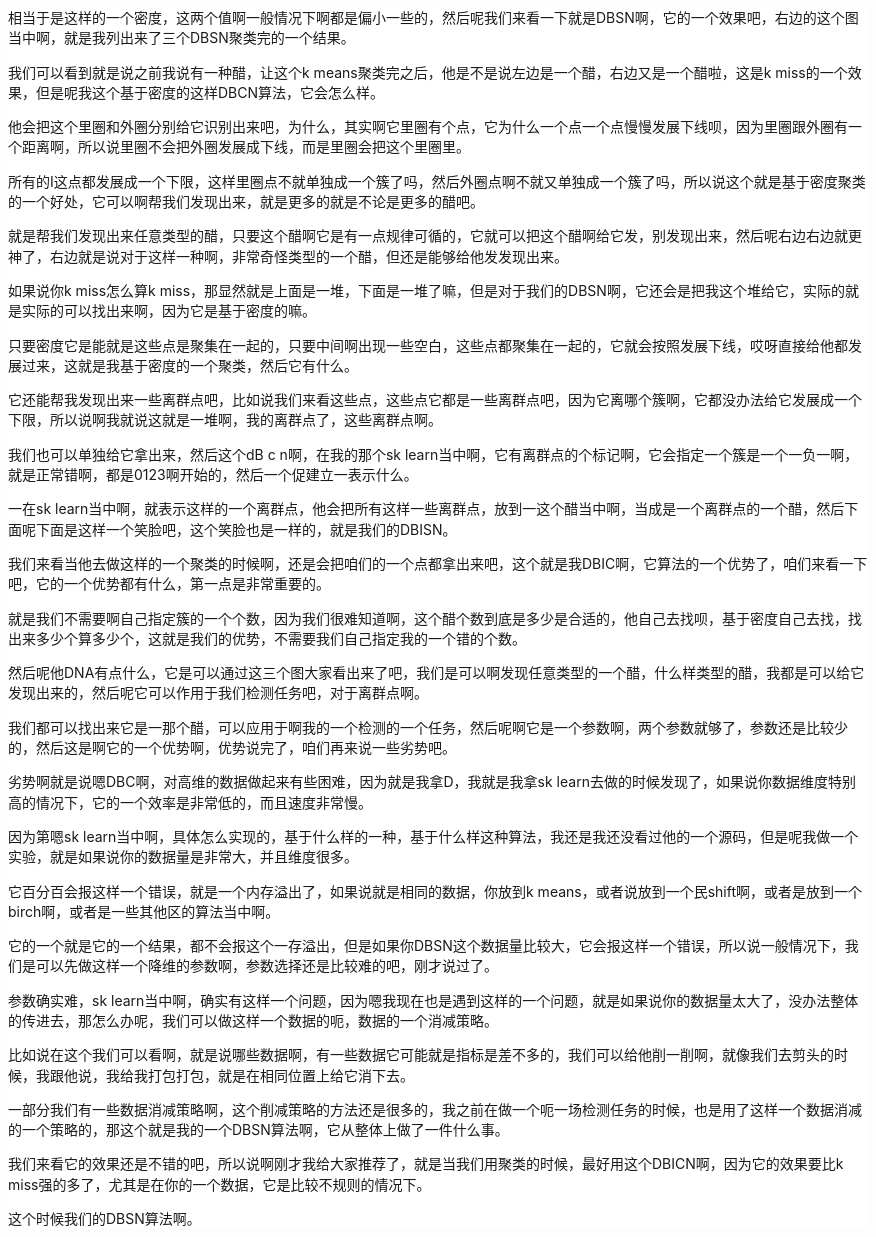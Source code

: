 相当于是这样的一个密度，这两个值啊一般情况下啊都是偏小一些的，然后呢我们来看一下就是DBSN啊，它的一个效果吧，右边的这个图当中啊，就是我列出来了三个DBSN聚类完的一个结果。

我们可以看到就是说之前我说有一种醋，让这个k means聚类完之后，他是不是说左边是一个醋，右边又是一个醋啦，这是k miss的一个效果，但是呢我这个基于密度的这样DBCN算法，它会怎么样。

他会把这个里圈和外圈分别给它识别出来吧，为什么，其实啊它里圈有个点，它为什么一个点一个点慢慢发展下线呗，因为里圈跟外圈有一个距离啊，所以说里圈不会把外圈发展成下线，而是里圈会把这个里圈里。

所有的I这点都发展成一个下限，这样里圈点不就单独成一个簇了吗，然后外圈点啊不就又单独成一个簇了吗，所以说这个就是基于密度聚类的一个好处，它可以啊帮我们发现出来，就是更多的就是不论是更多的醋吧。

就是帮我们发现出来任意类型的醋，只要这个醋啊它是有一点规律可循的，它就可以把这个醋啊给它发，别发现出来，然后呢右边右边就更神了，右边就是说对于这样一种啊，非常奇怪类型的一个醋，但还是能够给他发发现出来。

如果说你k miss怎么算k miss，那显然就是上面是一堆，下面是一堆了嘛，但是对于我们的DBSN啊，它还会是把我这个堆给它，实际的就是实际的可以找出来啊，因为它是基于密度的嘛。

只要密度它是能就是这些点是聚集在一起的，只要中间啊出现一些空白，这些点都聚集在一起的，它就会按照发展下线，哎呀直接给他都发展过来，这就是我基于密度的一个聚类，然后它有什么。

它还能帮我发现出来一些离群点吧，比如说我们来看这些点，这些点它都是一些离群点吧，因为它离哪个簇啊，它都没办法给它发展成一个下限，所以说啊我就说这就是一堆啊，我的离群点了，这些离群点啊。

我们也可以单独给它拿出来，然后这个dB c n啊，在我的那个sk learn当中啊，它有离群点的个标记啊，它会指定一个簇是一个一负一啊，就是正常错啊，都是0123啊开始的，然后一个促建立一表示什么。

一在sk learn当中啊，就表示这样的一个离群点，他会把所有这样一些离群点，放到一这个醋当中啊，当成是一个离群点的一个醋，然后下面呢下面是这样一个笑脸吧，这个笑脸也是一样的，就是我们的DBISN。

我们来看当他去做这样的一个聚类的时候啊，还是会把咱们的一个点都拿出来吧，这个就是我DBIC啊，它算法的一个优势了，咱们来看一下吧，它的一个优势都有什么，第一点是非常重要的。

就是我们不需要啊自己指定簇的一个个数，因为我们很难知道啊，这个醋个数到底是多少是合适的，他自己去找呗，基于密度自己去找，找出来多少个算多少个，这就是我们的优势，不需要我们自己指定我的一个错的个数。

然后呢他DNA有点什么，它是可以通过这三个图大家看出来了吧，我们是可以啊发现任意类型的一个醋，什么样类型的醋，我都是可以给它发现出来的，然后呢它可以作用于我们检测任务吧，对于离群点啊。

我们都可以找出来它是一那个醋，可以应用于啊我的一个检测的一个任务，然后呢啊它是一个参数啊，两个参数就够了，参数还是比较少的，然后这是啊它的一个优势啊，优势说完了，咱们再来说一些劣势吧。

劣势啊就是说嗯DBC啊，对高维的数据做起来有些困难，因为就是我拿D，我就是我拿sk learn去做的时候发现了，如果说你数据维度特别高的情况下，它的一个效率是非常低的，而且速度非常慢。

因为第嗯sk learn当中啊，具体怎么实现的，基于什么样的一种，基于什么样这种算法，我还是我还没看过他的一个源码，但是呢我做一个实验，就是如果说你的数据量是非常大，并且维度很多。

它百分百会报这样一个错误，就是一个内存溢出了，如果说就是相同的数据，你放到k means，或者说放到一个民shift啊，或者是放到一个birch啊，或者是一些其他区的算法当中啊。

它的一个就是它的一个结果，都不会报这个一存溢出，但是如果你DBSN这个数据量比较大，它会报这样一个错误，所以说一般情况下，我们是可以先做这样一个降维的参数啊，参数选择还是比较难的吧，刚才说过了。

参数确实难，sk learn当中啊，确实有这样一个问题，因为嗯我现在也是遇到这样的一个问题，就是如果说你的数据量太大了，没办法整体的传进去，那怎么办呢，我们可以做这样一个数据的呃，数据的一个消减策略。

比如说在这个我们可以看啊，就是说哪些数据啊，有一些数据它可能就是指标是差不多的，我们可以给他削一削啊，就像我们去剪头的时候，我跟他说，我给我打包打包，就是在相同位置上给它消下去。

一部分我们有一些数据消减策略啊，这个削减策略的方法还是很多的，我之前在做一个呃一场检测任务的时候，也是用了这样一个数据消减的一个策略的，那这个就是我的一个DBSN算法啊，它从整体上做了一件什么事。

我们来看它的效果还是不错的吧，所以说啊刚才我给大家推荐了，就是当我们用聚类的时候，最好用这个DBICN啊，因为它的效果要比k miss强的多了，尤其是在你的一个数据，它是比较不规则的情况下。

这个时候我们的DBSN算法啊。